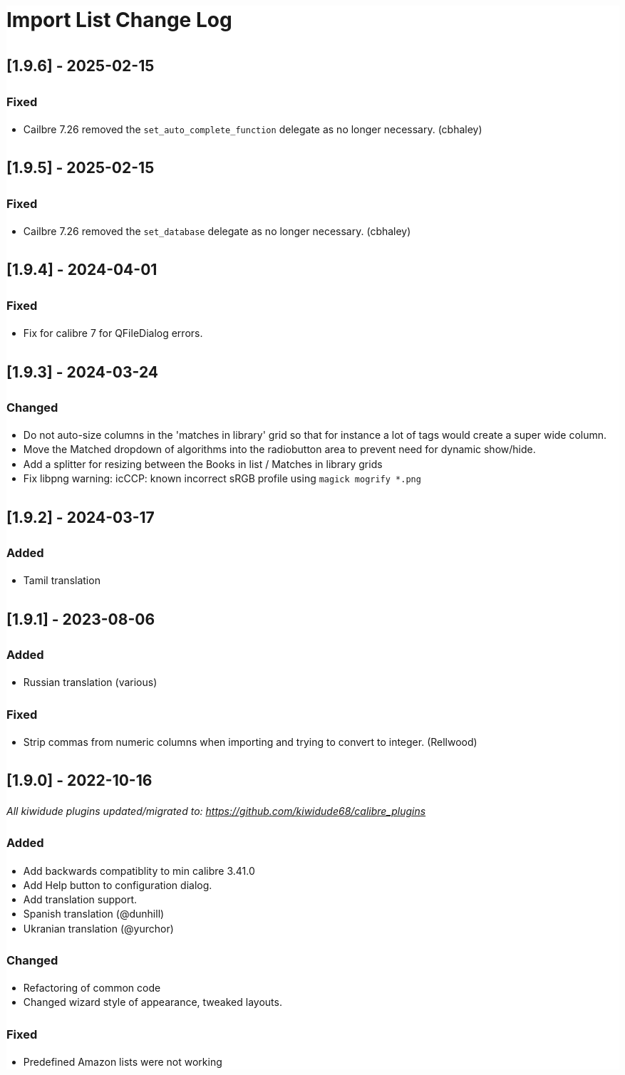 # Import List Change Log

## [1.9.6] - 2025-02-15
### Fixed
- Cailbre 7.26 removed the `set_auto_complete_function` delegate as no longer necessary. (cbhaley)

## [1.9.5] - 2025-02-15
### Fixed
- Cailbre 7.26 removed the `set_database` delegate as no longer necessary. (cbhaley)

## [1.9.4] - 2024-04-01
### Fixed
- Fix for calibre 7 for QFileDialog errors.

## [1.9.3] - 2024-03-24
### Changed
- Do not auto-size columns in the 'matches in library' grid so that for instance a lot of tags would create a super wide column.
- Move the Matched dropdown of algorithms into the radiobutton area to prevent need for dynamic show/hide.
- Add a splitter for resizing between the Books in list / Matches in library grids
- Fix libpng warning: icCCP: known incorrect sRGB profile using `magick mogrify *.png`

## [1.9.2] - 2024-03-17
### Added
- Tamil translation

## [1.9.1] - 2023-08-06
### Added
- Russian translation (various)
### Fixed
- Strip commas from numeric columns when importing and trying to convert to integer. (Rellwood)

## [1.9.0] - 2022-10-16
_All kiwidude plugins updated/migrated to: https://github.com/kiwidude68/calibre_plugins_
### Added
- Add backwards compatiblity to min calibre 3.41.0
- Add Help button to configuration dialog.
- Add translation support.
- Spanish translation (@dunhill)
- Ukranian translation (@yurchor)
### Changed
- Refactoring of common code
- Changed wizard style of appearance, tweaked layouts.
### Fixed
- Predefined Amazon lists were not working

